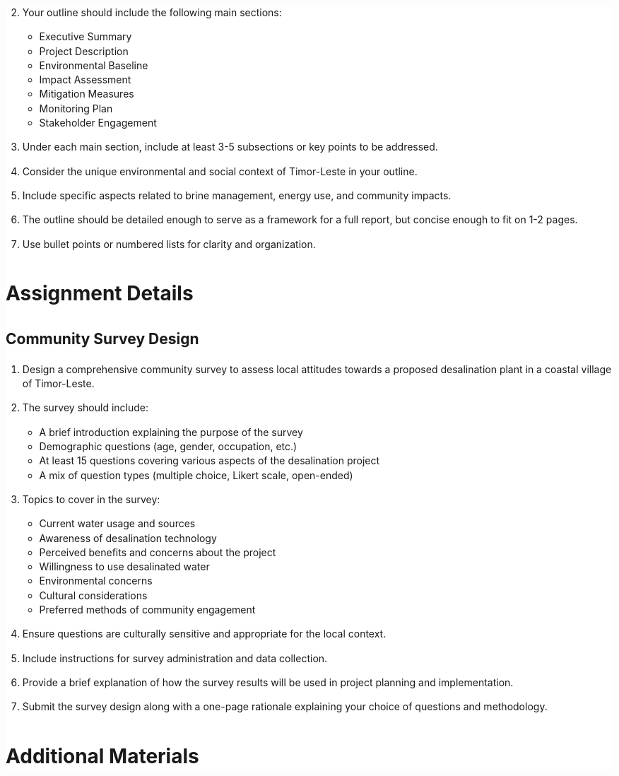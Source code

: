 2. Your outline should include the following main sections:
   - Executive Summary
   - Project Description
   - Environmental Baseline
   - Impact Assessment
   - Mitigation Measures
   - Monitoring Plan
   - Stakeholder Engagement

3. Under each main section, include at least 3-5 subsections or key points to be addressed.

4. Consider the unique environmental and social context of Timor-Leste in your outline.

5. Include specific aspects related to brine management, energy use, and community impacts.

6. The outline should be detailed enough to serve as a framework for a full report, but concise enough to fit on 1-2 pages.

7. Use bullet points or numbered lists for clarity and organization.

# Assignment Details

## Community Survey Design

1. Design a comprehensive community survey to assess local attitudes towards a proposed desalination plant in a coastal village of Timor-Leste.

2. The survey should include:
   - A brief introduction explaining the purpose of the survey
   - Demographic questions (age, gender, occupation, etc.)
   - At least 15 questions covering various aspects of the desalination project
   - A mix of question types (multiple choice, Likert scale, open-ended)

3. Topics to cover in the survey:
   - Current water usage and sources
   - Awareness of desalination technology
   - Perceived benefits and concerns about the project
   - Willingness to use desalinated water
   - Environmental concerns
   - Cultural considerations
   - Preferred methods of community engagement

4. Ensure questions are culturally sensitive and appropriate for the local context.

5. Include instructions for survey administration and data collection.

6. Provide a brief explanation of how the survey results will be used in project planning and implementation.

7. Submit the survey design along with a one-page rationale explaining your choice of questions and methodology.

# Additional Materials
